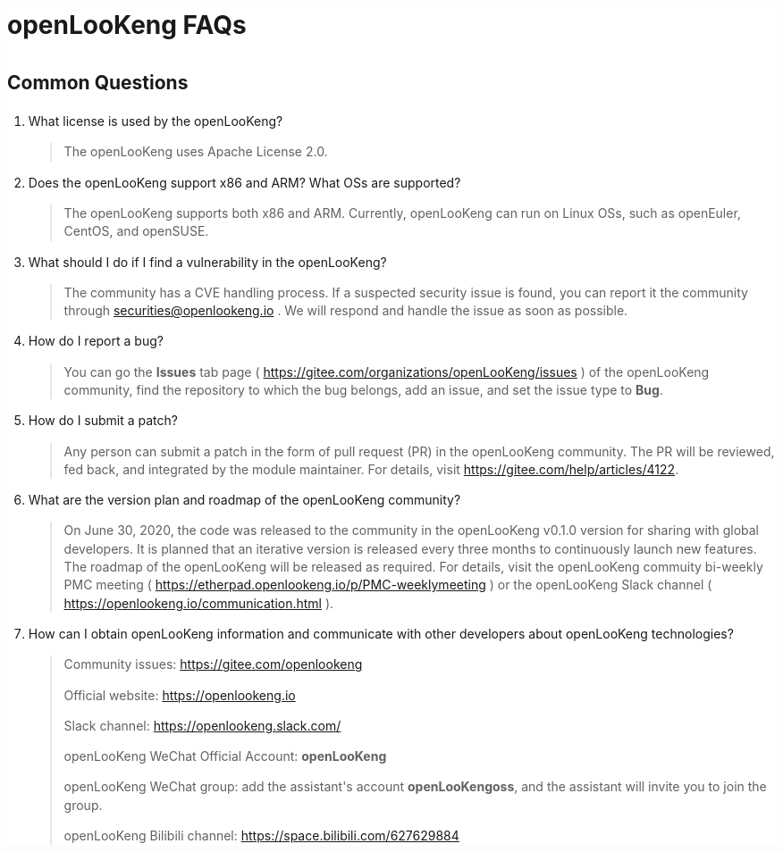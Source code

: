 # openLooKeng FAQs

## Common Questions

1. What license is used by the openLooKeng?
   
   > The openLooKeng uses Apache License 2.0.

2. Does the openLooKeng support x86 and ARM? What OSs are supported?
   
   > The openLooKeng supports both x86 and ARM. Currently, openLooKeng can run on Linux OSs, such as openEuler, CentOS, and openSUSE.

3. What should I do if I find a vulnerability in the openLooKeng?
   
   > The community has a CVE handling process. If a suspected security issue is found, you can report it the community through securities@openlookeng.io . We will respond and handle the issue as soon as possible.

4. How do I report a bug?
   
   > You can go the **Issues** tab page ( https://gitee.com/organizations/openLooKeng/issues ) of the openLooKeng community, find the repository to which the bug belongs, add an issue, and set the issue type to **Bug**.

5. How do I submit a patch?
   
   > Any person can submit a patch in the form of pull request (PR) in the openLooKeng community. The PR will be reviewed, fed back, and integrated by the module maintainer. For details, visit https://gitee.com/help/articles/4122.

6. What are the version plan and roadmap of the openLooKeng community?
   
   > On June 30, 2020, the code was released to the community in the openLooKeng v0.1.0 version for sharing with global developers. It is planned that an iterative version is released every three months to continuously launch new features. The roadmap of the openLooKeng will be released as required. For details, visit the openLooKeng commuity bi-weekly PMC meeting ( https://etherpad.openlookeng.io/p/PMC-weeklymeeting ) or the openLooKeng Slack channel ( https://openlookeng.io/communication.html  ).

7. How can I obtain openLooKeng information and communicate with other developers about openLooKeng technologies?
   
   > Community issues: https://gitee.com/openlookeng  
   >
   > Official website: https://openlookeng.io  
   >
   > Slack channel: https://openlookeng.slack.com/  
   >
   > openLooKeng WeChat Official Account: **openLooKeng**  
   >
   > openLooKeng WeChat group: add the assistant's account **openLooKengoss**, and the assistant will invite you to join the group.  
   >
   > openLooKeng Bilibili channel:  https://space.bilibili.com/627629884   
